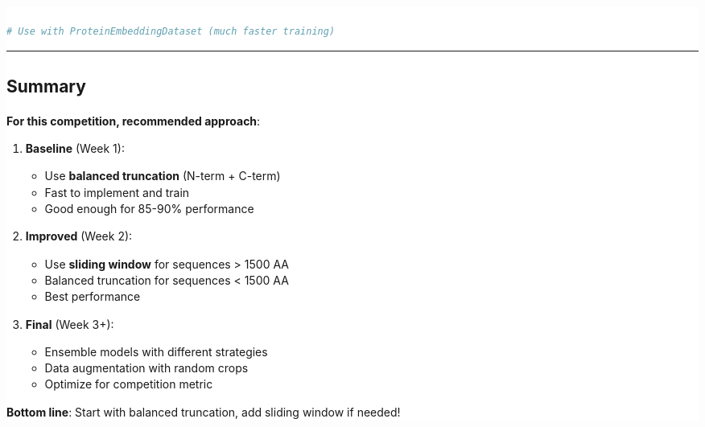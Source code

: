 ```python

# Use with ProteinEmbeddingDataset (much faster training)
```

---

## Summary

**For this competition, recommended approach**:

1. **Baseline** (Week 1):
   - Use **balanced truncation** (N-term + C-term)
   - Fast to implement and train
   - Good enough for 85-90% performance

2. **Improved** (Week 2):
   - Use **sliding window** for sequences > 1500 AA
   - Balanced truncation for sequences < 1500 AA
   - Best performance

3. **Final** (Week 3+):
   - Ensemble models with different strategies
   - Data augmentation with random crops
   - Optimize for competition metric

**Bottom line**: Start with balanced truncation, add sliding window if needed!
